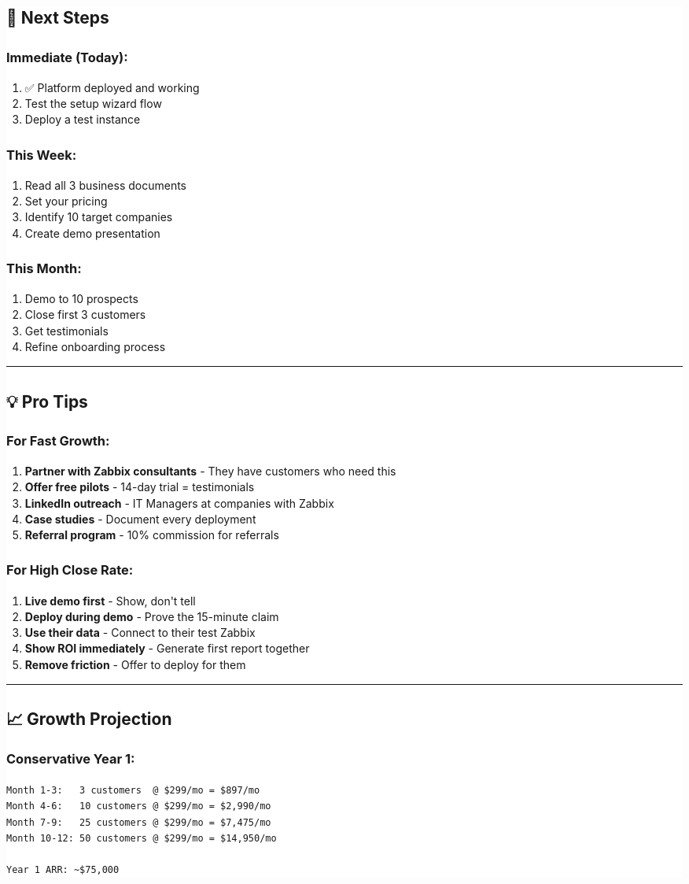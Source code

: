 ## 🚀 Next Steps

### Immediate (Today):
1. ✅ Platform deployed and working
2. Test the setup wizard flow
3. Deploy a test instance

### This Week:
1. Read all 3 business documents
2. Set your pricing
3. Identify 10 target companies
4. Create demo presentation

### This Month:
1. Demo to 10 prospects
2. Close first 3 customers
3. Get testimonials
4. Refine onboarding process

---

## 💡 Pro Tips

### For Fast Growth:
1. **Partner with Zabbix consultants** - They have customers who need this
2. **Offer free pilots** - 14-day trial = testimonials
3. **LinkedIn outreach** - IT Managers at companies with Zabbix
4. **Case studies** - Document every deployment
5. **Referral program** - 10% commission for referrals

### For High Close Rate:
1. **Live demo first** - Show, don't tell
2. **Deploy during demo** - Prove the 15-minute claim
3. **Use their data** - Connect to their test Zabbix
4. **Show ROI immediately** - Generate first report together
5. **Remove friction** - Offer to deploy for them

---

## 📈 Growth Projection

### Conservative Year 1:
```
Month 1-3:   3 customers  @ $299/mo = $897/mo
Month 4-6:   10 customers @ $299/mo = $2,990/mo
Month 7-9:   25 customers @ $299/mo = $7,475/mo
Month 10-12: 50 customers @ $299/mo = $14,950/mo

Year 1 ARR: ~$75,000
```
